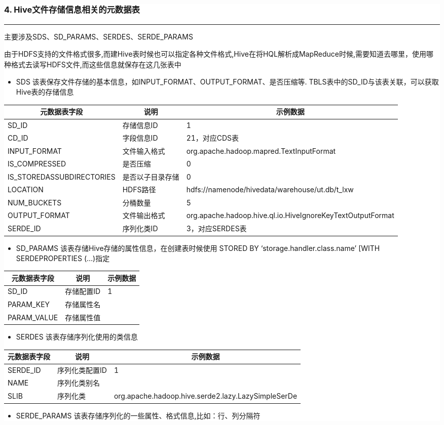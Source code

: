 
### 4.	Hive文件存储信息相关的元数据表
---

主要涉及SDS、SD_PARAMS、SERDES、SERDE_PARAMS

由于HDFS支持的文件格式很多,而建Hive表时候也可以指定各种文件格式,Hive在将HQL解析成MapReduce时候,需要知道去哪里，使用哪种格式去读写HDFS文件,而这些信息就保存在这几张表中

* SDS
该表保存文件存储的基本信息，如INPUT_FORMAT、OUTPUT_FORMAT、是否压缩等.
TBLS表中的SD_ID与该表关联，可以获取Hive表的存储信息

|元数据表字段|说明|示例数据|
|---|---|---|
|SD_ID|存储信息ID|1
|CD_ID|字段信息ID|21，对应CDS表
|INPUT_FORMAT|文件输入格式|org.apache.hadoop.mapred.TextInputFormat
|IS_COMPRESSED|是否压缩|0
|IS_STOREDASSUBDIRECTORIES|是否以子目录存储|0
|LOCATION|HDFS路径|hdfs://namenode/hivedata/warehouse/ut.db/t_lxw
|NUM_BUCKETS|分桶数量|5
|OUTPUT_FORMAT|文件输出格式|org.apache.hadoop.hive.ql.io.HiveIgnoreKeyTextOutputFormat
|SERDE_ID|序列化类ID|3，对应SERDES表|

* SD_PARAMS
该表存储Hive存储的属性信息，在创建表时候使用
STORED BY ‘storage.handler.class.name’ [WITH SERDEPROPERTIES (…)指定

|元数据表字段|说明|示例数据|
|---|---|---|
|SD_ID|存储配置ID|1
|PARAM_KEY|存储属性名
|PARAM_VALUE|存储属性值


* SERDES
该表存储序列化使用的类信息

|元数据表字段|说明|示例数据|
|---|---|---|
|SERDE_ID|序列化类配置ID|1|
|NAME|序列化类别名
|SLIB|序列化类|org.apache.hadoop.hive.serde2.lazy.LazySimpleSerDe
 
* SERDE_PARAMS
该表存储序列化的一些属性、格式信息,比如：行、列分隔符
